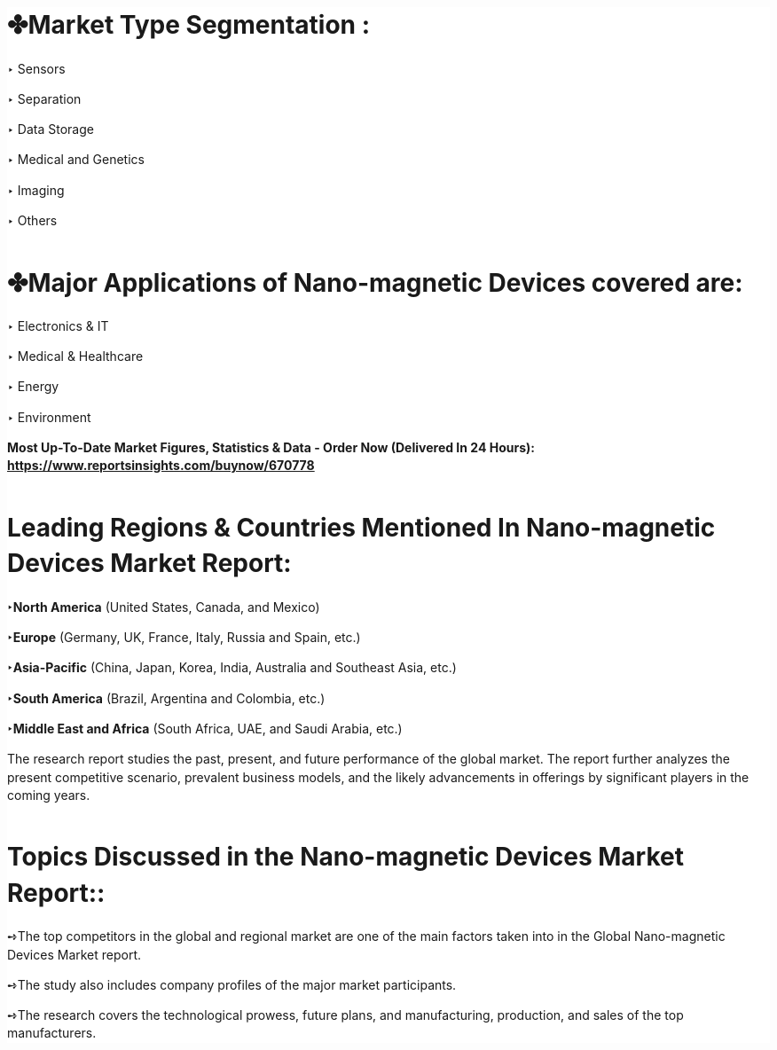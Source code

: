 # <strong>✤Market Type Segmentation :</strong>

‣ Sensors

‣ Separation

‣ Data Storage

‣ Medical and Genetics

‣ Imaging

‣ Others

# <strong>✤Major Applications of Nano-magnetic Devices covered are:</strong>

‣ Electronics & IT

‣ Medical & Healthcare

‣ Energy

‣ Environment

<strong>Most Up-To-Date Market Figures, Statistics & Data - Order Now (Delivered In 24 Hours): <a href=https://www.reportsinsights.com/buynow/670778>https://www.reportsinsights.com/buynow/670778</a></strong>

# <strong>Leading Regions &amp; Countries Mentioned In Nano-magnetic Devices Market Report:</strong>

<strong>‣North America</strong> (United States, Canada, and Mexico)

<strong>‣Europe</strong> (Germany, UK, France, Italy, Russia and Spain, etc.)

<strong>‣Asia-Pacific</strong> (China, Japan, Korea, India, Australia and Southeast Asia, etc.)

<strong>‣South America</strong> (Brazil, Argentina and Colombia, etc.)

<strong>‣Middle East and Africa</strong> (South Africa, UAE, and Saudi Arabia, etc.)

The research report studies the past, present, and future performance of the global market. The report further analyzes the present competitive scenario, prevalent business models, and the likely advancements in offerings by significant players in the coming years.

# <strong>Topics Discussed in the Nano-magnetic Devices Market Report::</strong>

➺The top competitors in the global and regional market are one of the main factors taken into in the Global Nano-magnetic Devices Market report.

➺The study also includes company profiles of the major market participants.

➺The research covers the technological prowess, future plans, and manufacturing, production, and sales of the top manufacturers.
